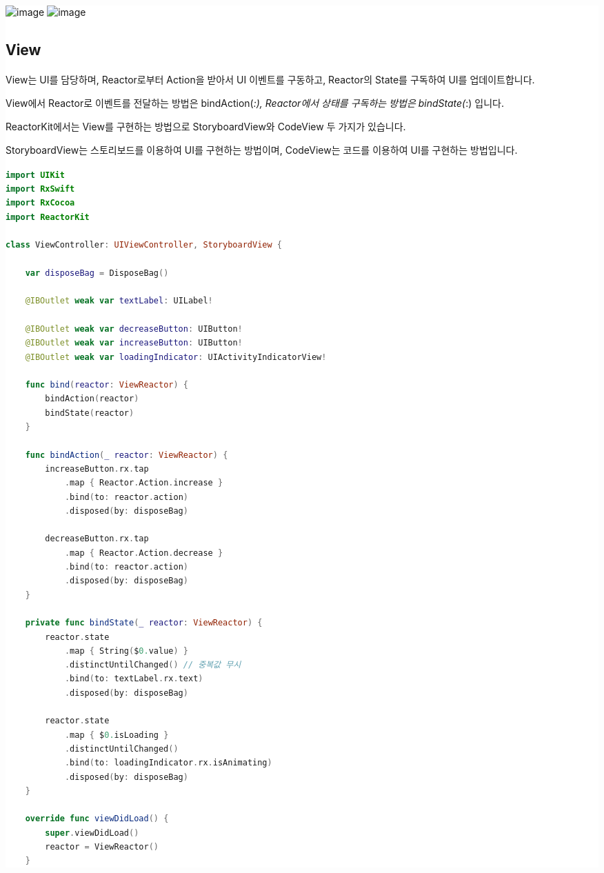 <img width="558" alt="image" src="https://github.com/Jimmy-Jung/ReactorKit-Practice/assets/115251866/fd55ca48-f9cf-4fe3-aeca-a008a99f1065">
<img width="300" alt="image" src="https://github.com/Jimmy-Jung/ReactorKit-Practice/assets/115251866/956da8b9-0975-4008-8be5-c143ca04f76f">

   

## View
View는 UI를 담당하며, Reactor로부터 Action을 받아서 UI 이벤트를 구동하고, Reactor의 State를 구독하여 UI를 업데이트합니다.

View에서 Reactor로 이벤트를 전달하는 방법은 bindAction(*:), Reactor에서 상태를 구독하는 방법은 bindState(*:) 입니다.

ReactorKit에서는 View를 구현하는 방법으로 StoryboardView와 CodeView 두 가지가 있습니다. 

StoryboardView는 스토리보드를 이용하여 UI를 구현하는 방법이며, CodeView는 코드를 이용하여 UI를 구현하는 방법입니다.

```swift
import UIKit
import RxSwift
import RxCocoa
import ReactorKit

class ViewController: UIViewController, StoryboardView {

    var disposeBag = DisposeBag()
    
    @IBOutlet weak var textLabel: UILabel!
    
    @IBOutlet weak var decreaseButton: UIButton!
    @IBOutlet weak var increaseButton: UIButton!
    @IBOutlet weak var loadingIndicator: UIActivityIndicatorView!
    
    func bind(reactor: ViewReactor) {
        bindAction(reactor)
        bindState(reactor)
    }
    
    func bindAction(_ reactor: ViewReactor) {
        increaseButton.rx.tap
            .map { Reactor.Action.increase }
            .bind(to: reactor.action)
            .disposed(by: disposeBag)
        
        decreaseButton.rx.tap
            .map { Reactor.Action.decrease }
            .bind(to: reactor.action)
            .disposed(by: disposeBag)
    }
    
    private func bindState(_ reactor: ViewReactor) {
        reactor.state
            .map { String($0.value) }
            .distinctUntilChanged() // 중복값 무시
            .bind(to: textLabel.rx.text)
            .disposed(by: disposeBag)
        
        reactor.state
            .map { $0.isLoading }
            .distinctUntilChanged()
            .bind(to: loadingIndicator.rx.isAnimating)
            .disposed(by: disposeBag)
    }
    
    override func viewDidLoad() {
        super.viewDidLoad()
        reactor = ViewReactor()
    }
```